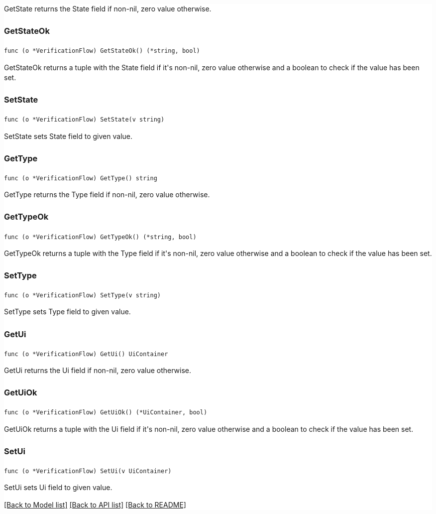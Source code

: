 GetState returns the State field if non-nil, zero value otherwise.

### GetStateOk

`func (o *VerificationFlow) GetStateOk() (*string, bool)`

GetStateOk returns a tuple with the State field if it's non-nil, zero value otherwise
and a boolean to check if the value has been set.

### SetState

`func (o *VerificationFlow) SetState(v string)`

SetState sets State field to given value.


### GetType

`func (o *VerificationFlow) GetType() string`

GetType returns the Type field if non-nil, zero value otherwise.

### GetTypeOk

`func (o *VerificationFlow) GetTypeOk() (*string, bool)`

GetTypeOk returns a tuple with the Type field if it's non-nil, zero value otherwise
and a boolean to check if the value has been set.

### SetType

`func (o *VerificationFlow) SetType(v string)`

SetType sets Type field to given value.


### GetUi

`func (o *VerificationFlow) GetUi() UiContainer`

GetUi returns the Ui field if non-nil, zero value otherwise.

### GetUiOk

`func (o *VerificationFlow) GetUiOk() (*UiContainer, bool)`

GetUiOk returns a tuple with the Ui field if it's non-nil, zero value otherwise
and a boolean to check if the value has been set.

### SetUi

`func (o *VerificationFlow) SetUi(v UiContainer)`

SetUi sets Ui field to given value.



[[Back to Model list]](../README.md#documentation-for-models) [[Back to API list]](../README.md#documentation-for-api-endpoints) [[Back to README]](../README.md)



